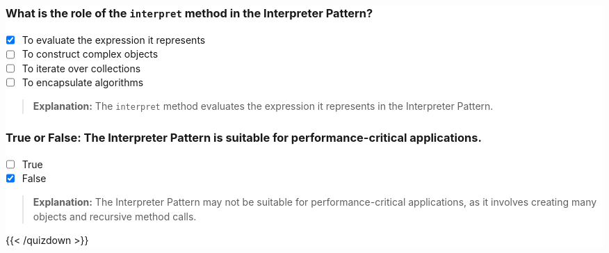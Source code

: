 ### What is the role of the `interpret` method in the Interpreter Pattern?

- [x] To evaluate the expression it represents
- [ ] To construct complex objects
- [ ] To iterate over collections
- [ ] To encapsulate algorithms

> **Explanation:** The `interpret` method evaluates the expression it represents in the Interpreter Pattern.

### True or False: The Interpreter Pattern is suitable for performance-critical applications.

- [ ] True
- [x] False

> **Explanation:** The Interpreter Pattern may not be suitable for performance-critical applications, as it involves creating many objects and recursive method calls.

{{< /quizdown >}}


